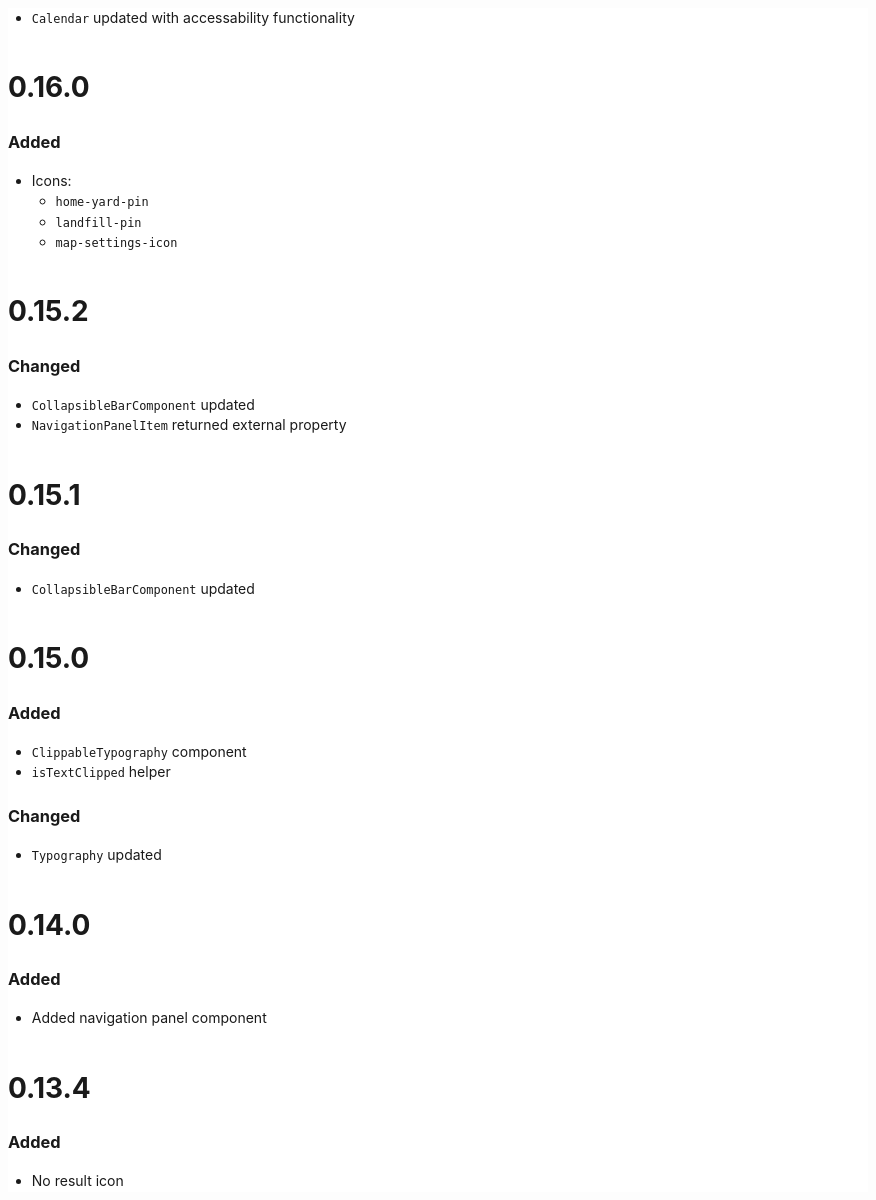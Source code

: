 - `Calendar` updated with accessability functionality

# 0.16.0

### Added

- Icons:
  - `home-yard-pin`
  - `landfill-pin`
  - `map-settings-icon`

# 0.15.2

### Changed

- `CollapsibleBarComponent` updated
- `NavigationPanelItem` returned external property

# 0.15.1

### Changed

- `CollapsibleBarComponent` updated

# 0.15.0

### Added

- `ClippableTypography` component
- `isTextClipped` helper

### Changed

- `Typography` updated

# 0.14.0

### Added

- Added navigation panel component

# 0.13.4

### Added

- No result icon

